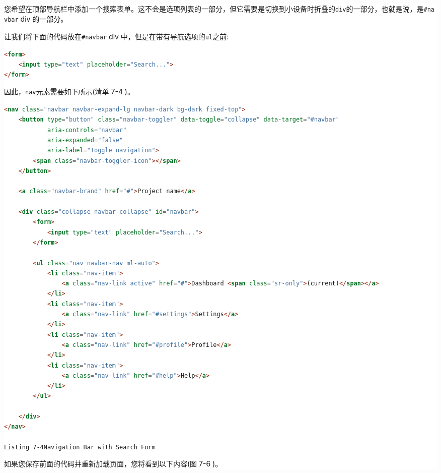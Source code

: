 您希望在顶部导航栏中添加一个搜索表单。这不会是选项列表的一部分，但它需要是切换到小设备时折叠的`div`的一部分，也就是说，是`#navbar` div 的一部分。

让我们将下面的代码放在`#navbar` div 中，但是在带有导航选项的`ul`之前:

```html
<form>
    <input type="text" placeholder="Search...">
</form>

```

因此，`nav`元素需要如下所示(清单 7-4 )。

```html
<nav class="navbar navbar-expand-lg navbar-dark bg-dark fixed-top">
    <button type="button" class="navbar-toggler" data-toggle="collapse" data-target="#navbar"
            aria-controls="navbar"
            aria-expanded="false"
            aria-label="Toggle navigation">
        <span class="navbar-toggler-icon"></span>
    </button>

    <a class="navbar-brand" href="#">Project name</a>

    <div class="collapse navbar-collapse" id="navbar">
        <form>
            <input type="text" placeholder="Search...">
        </form>

        <ul class="nav navbar-nav ml-auto">
            <li class="nav-item">
                <a class="nav-link active" href="#">Dashboard <span class="sr-only">(current)</span></a>
            </li>
            <li class="nav-item">
                <a class="nav-link" href="#settings">Settings</a>
            </li>
            <li class="nav-item">
                <a class="nav-link" href="#profile">Profile</a>
            </li>
            <li class="nav-item">
                <a class="nav-link" href="#help">Help</a>
            </li>
        </ul>

    </div>
</nav>

Listing 7-4Navigation Bar with Search Form

```

如果您保存前面的代码并重新加载页面，您将看到以下内容(图 7-6 )。
